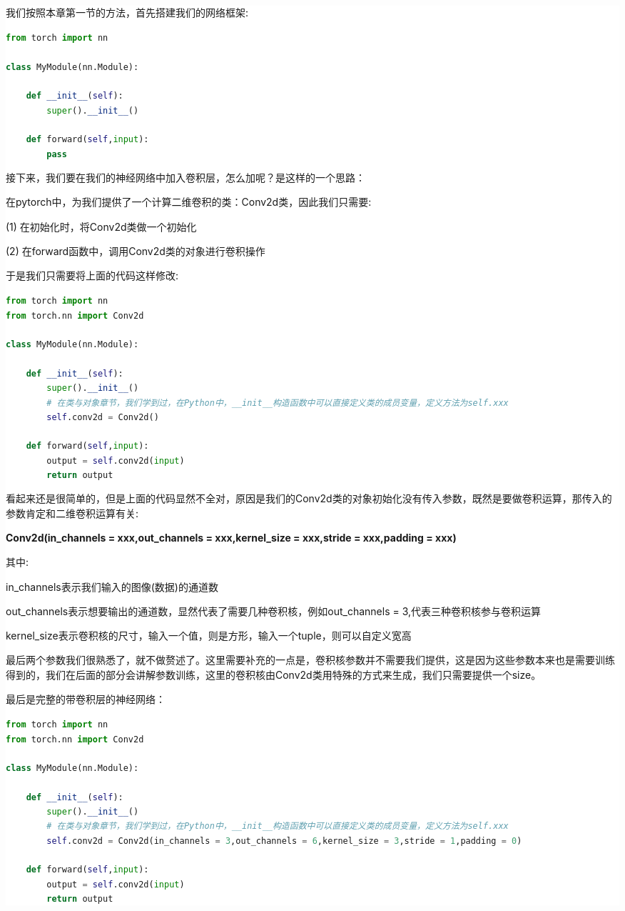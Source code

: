 我们按照本章第一节的方法，首先搭建我们的网络框架:

```Python
from torch import nn

class MyModule(nn.Module):
    
    def __init__(self):
        super().__init__()
        
    def forward(self,input):
        pass
```

接下来，我们要在我们的神经网络中加入卷积层，怎么加呢？是这样的一个思路：

在pytorch中，为我们提供了一个计算二维卷积的类：Conv2d类，因此我们只需要:

(1) 在初始化时，将Conv2d类做一个初始化

(2) 在forward函数中，调用Conv2d类的对象进行卷积操作

于是我们只需要将上面的代码这样修改:

```Python
from torch import nn
from torch.nn import Conv2d

class MyModule(nn.Module):
    
    def __init__(self):
        super().__init__()
        # 在类与对象章节，我们学到过，在Python中，__init__构造函数中可以直接定义类的成员变量，定义方法为self.xxx
        self.conv2d = Conv2d()
        
    def forward(self,input):
        output = self.conv2d(input)
        return output
```

看起来还是很简单的，但是上面的代码显然不全对，原因是我们的Conv2d类的对象初始化没有传入参数，既然是要做卷积运算，那传入的参数肯定和二维卷积运算有关:

**Conv2d(in_channels = xxx,out_channels = xxx,kernel_size = xxx,stride = xxx,padding = xxx)**

其中:

in_channels表示我们输入的图像(数据)的通道数

out_channels表示想要输出的通道数，显然代表了需要几种卷积核，例如out_channels = 3,代表三种卷积核参与卷积运算

kernel_size表示卷积核的尺寸，输入一个值，则是方形，输入一个tuple，则可以自定义宽高

最后两个参数我们很熟悉了，就不做赘述了。这里需要补充的一点是，卷积核参数并不需要我们提供，这是因为这些参数本来也是需要训练得到的，我们在后面的部分会讲解参数训练，这里的卷积核由Conv2d类用特殊的方式来生成，我们只需要提供一个size。

最后是完整的带卷积层的神经网络：

```Python
from torch import nn
from torch.nn import Conv2d

class MyModule(nn.Module):
    
    def __init__(self):
        super().__init__()
        # 在类与对象章节，我们学到过，在Python中，__init__构造函数中可以直接定义类的成员变量，定义方法为self.xxx
        self.conv2d = Conv2d(in_channels = 3,out_channels = 6,kernel_size = 3,stride = 1,padding = 0)
        
    def forward(self,input):
        output = self.conv2d(input)
        return output
```